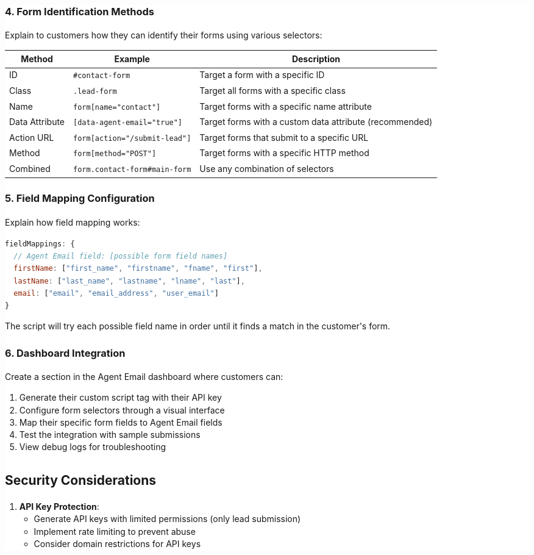 ```html
```

### 4. Form Identification Methods

Explain to customers how they can identify their forms using various selectors:

| Method | Example | Description |
|--------|---------|-------------|
| ID | `#contact-form` | Target a form with a specific ID |
| Class | `.lead-form` | Target all forms with a specific class |
| Name | `form[name="contact"]` | Target forms with a specific name attribute |
| Data Attribute | `[data-agent-email="true"]` | Target forms with a custom data attribute (recommended) |
| Action URL | `form[action="/submit-lead"]` | Target forms that submit to a specific URL |
| Method | `form[method="POST"]` | Target forms with a specific HTTP method |
| Combined | `form.contact-form#main-form` | Use any combination of selectors |

### 5. Field Mapping Configuration

Explain how field mapping works:

```javascript
fieldMappings: {
  // Agent Email field: [possible form field names]
  firstName: ["first_name", "firstname", "fname", "first"],
  lastName: ["last_name", "lastname", "lname", "last"],
  email: ["email", "email_address", "user_email"]
}
```

The script will try each possible field name in order until it finds a match in the customer's form.

### 6. Dashboard Integration

Create a section in the Agent Email dashboard where customers can:

1. Generate their custom script tag with their API key
2. Configure form selectors through a visual interface
3. Map their specific form fields to Agent Email fields
4. Test the integration with sample submissions
5. View debug logs for troubleshooting

## Security Considerations

1. **API Key Protection**: 
   - Generate API keys with limited permissions (only lead submission)
   - Implement rate limiting to prevent abuse
   - Consider domain restrictions for API keys
